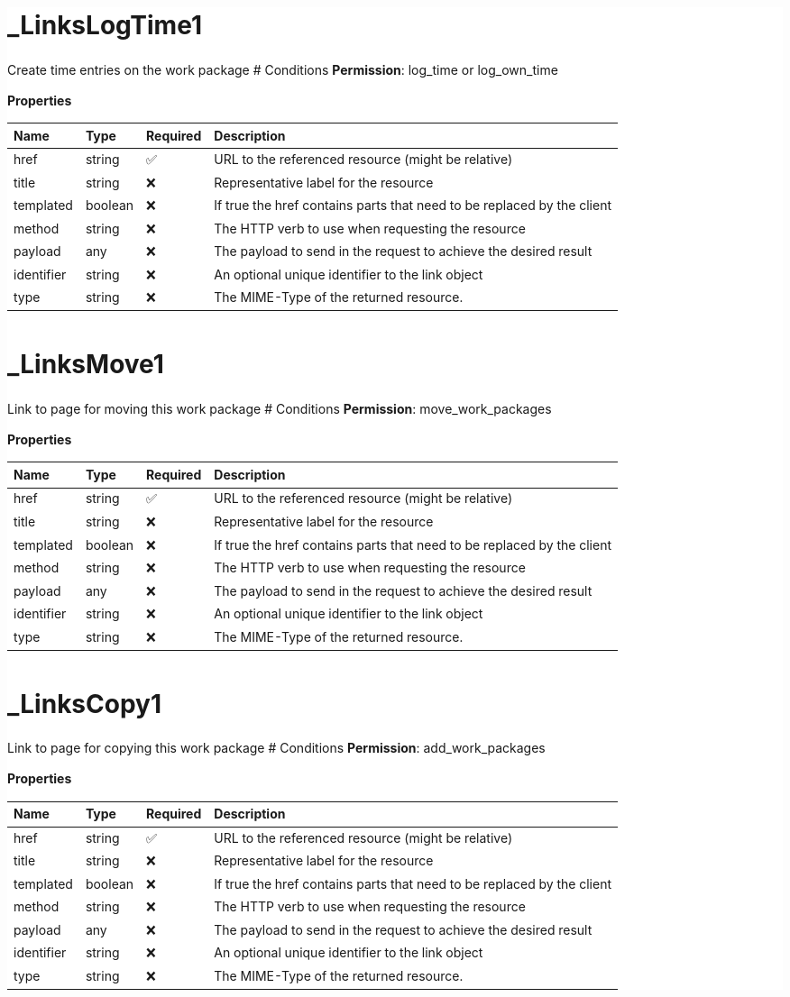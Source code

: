 # \_LinksLogTime1

Create time entries on the work package # Conditions **Permission**: log_time or log_own_time

**Properties**

| Name       | Type    | Required | Description                                                            |
| :--------- | :------ | :------- | :--------------------------------------------------------------------- |
| href       | string  | ✅       | URL to the referenced resource (might be relative)                     |
| title      | string  | ❌       | Representative label for the resource                                  |
| templated  | boolean | ❌       | If true the href contains parts that need to be replaced by the client |
| method     | string  | ❌       | The HTTP verb to use when requesting the resource                      |
| payload    | any     | ❌       | The payload to send in the request to achieve the desired result       |
| identifier | string  | ❌       | An optional unique identifier to the link object                       |
| type       | string  | ❌       | The MIME-Type of the returned resource.                                |

# \_LinksMove1

Link to page for moving this work package # Conditions **Permission**: move_work_packages

**Properties**

| Name       | Type    | Required | Description                                                            |
| :--------- | :------ | :------- | :--------------------------------------------------------------------- |
| href       | string  | ✅       | URL to the referenced resource (might be relative)                     |
| title      | string  | ❌       | Representative label for the resource                                  |
| templated  | boolean | ❌       | If true the href contains parts that need to be replaced by the client |
| method     | string  | ❌       | The HTTP verb to use when requesting the resource                      |
| payload    | any     | ❌       | The payload to send in the request to achieve the desired result       |
| identifier | string  | ❌       | An optional unique identifier to the link object                       |
| type       | string  | ❌       | The MIME-Type of the returned resource.                                |

# \_LinksCopy1

Link to page for copying this work package # Conditions **Permission**: add_work_packages

**Properties**

| Name       | Type    | Required | Description                                                            |
| :--------- | :------ | :------- | :--------------------------------------------------------------------- |
| href       | string  | ✅       | URL to the referenced resource (might be relative)                     |
| title      | string  | ❌       | Representative label for the resource                                  |
| templated  | boolean | ❌       | If true the href contains parts that need to be replaced by the client |
| method     | string  | ❌       | The HTTP verb to use when requesting the resource                      |
| payload    | any     | ❌       | The payload to send in the request to achieve the desired result       |
| identifier | string  | ❌       | An optional unique identifier to the link object                       |
| type       | string  | ❌       | The MIME-Type of the returned resource.                                |
